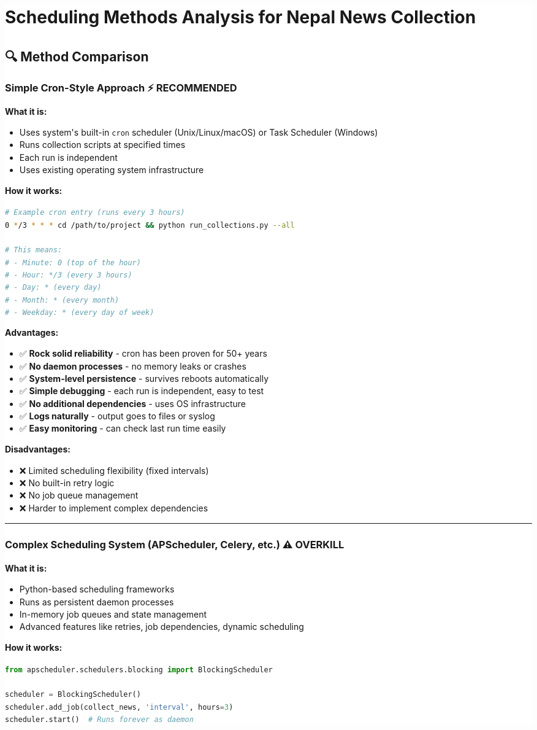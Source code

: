 # Scheduling Methods Analysis for Nepal News Collection

## 🔍 **Method Comparison**

### **Simple Cron-Style Approach** ⚡ RECOMMENDED

**What it is:**
- Uses system's built-in `cron` scheduler (Unix/Linux/macOS) or Task Scheduler (Windows)
- Runs collection scripts at specified times
- Each run is independent
- Uses existing operating system infrastructure

**How it works:**
```bash
# Example cron entry (runs every 3 hours)
0 */3 * * * cd /path/to/project && python run_collections.py --all

# This means:
# - Minute: 0 (top of the hour)
# - Hour: */3 (every 3 hours)
# - Day: * (every day)
# - Month: * (every month)
# - Weekday: * (every day of week)
```

**Advantages:**
- ✅ **Rock solid reliability** - cron has been proven for 50+ years
- ✅ **No daemon processes** - no memory leaks or crashes
- ✅ **System-level persistence** - survives reboots automatically
- ✅ **Simple debugging** - each run is independent, easy to test
- ✅ **No additional dependencies** - uses OS infrastructure
- ✅ **Logs naturally** - output goes to files or syslog
- ✅ **Easy monitoring** - can check last run time easily

**Disadvantages:**
- ❌ Limited scheduling flexibility (fixed intervals)
- ❌ No built-in retry logic
- ❌ No job queue management
- ❌ Harder to implement complex dependencies

---

### **Complex Scheduling System** (APScheduler, Celery, etc.) ⚠️ OVERKILL

**What it is:**
- Python-based scheduling frameworks
- Runs as persistent daemon processes
- In-memory job queues and state management
- Advanced features like retries, job dependencies, dynamic scheduling

**How it works:**
```python
from apscheduler.schedulers.blocking import BlockingScheduler

scheduler = BlockingScheduler()
scheduler.add_job(collect_news, 'interval', hours=3)
scheduler.start()  # Runs forever as daemon
```
